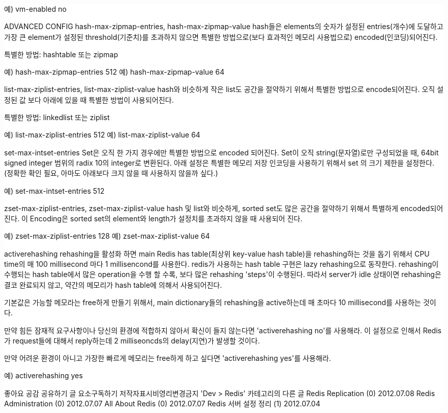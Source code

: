 예) vm-enabled no

ADVANCED CONFIG
hash-max-zipmap-entries, hash-max-zipmap-value
hash들은 elements의 숫자가 설정된 entries(개수)에 도달하고 가장 큰 element가 설정된 threshold(기준치)를 초과하지 않으면 특별한 방법으로(보다 효과적인 메모리 사용법으로) encoded(인코딩)되어진다.

특별한 방법: hashtable 또는 zipmap

예) hash-max-zipmap-entries 512
예) hash-max-zipmap-value 64

list-max-ziplist-entries, list-max-ziplist-value
hash와 비슷하게 작은 list도 공간을 절약하기 위해서 특별한 방법으로 encode되어진다. 오직 설정된 값 보다 아래에 있을 때 특별한 방법이 사용되어진다.

특별한 방법: linkedlist 또는 ziplist

예) list-max-ziplist-entries 512
예) list-max-ziplist-value 64

set-max-intset-entries
Set은 오직 한 가지 경우에만 특별한 방법으로 encoded 되어진다. Set이 오직 string(문자열)로만 구성되었을 때, 64bit signed integer 범위의 radix 10의 integer로 변환된다.
아래 설정은 특별한 메모리 저장 인코딩을 사용하기 위해서 set 의 크기 제한을 설정한다. (정확한 확인 필요, 아마도 아래보다 크지 않을 때 사용하지 않을까 싶다.)

예) set-max-intset-entries 512

zset-max-ziplist-entries, zset-max-ziplist-value
hash 및 list와 비슷하게, sorted set도 많은 공간을 절약하기 위해서 특별하게 encoded되어진다. 이 Encoding은 sorted set의 element와 length가 설정치를 초과하지 않을 때 사용되어 진다.

예) zset-max-ziplist-entries 128
예) zset-max-ziplist-value 64

activerehashing
rehashing을 활성화 하면 main Redis has table(최상위 key-value hash table)을 rehashing하는 것을 돕기 위해서 CPU time의 매 100 millisecond 마다 1 millisencond를 사용한다. redis가 사용하는 hash table 구현은 lazy rehashing으로 동작한다. rehashing이 수행되는 hash table에서 많은 operation을 수행 할 수록, 보다 많은 rehashing 'steps'이 수행된다. 따라서 server가 idle 상태이면 rehashing은 결코 완료되지 않고, 약간의 메모리가 hash table에 의해서 사용되어진다.

기본값은 가능할 메모라는 free하게 만들기 위해서, main dictionary들의 rehashing을 active하는데 매 초마다 10 millisecond를 사용하는 것이다.

만약 힘든 잠재적 요구사항이나 당신의 환경에 적합하지 않아서 확신이 들지 않는다면 'activerehashing no'를 사용해라. 이 설정으로 인해서 Redis가 request들에 대해서 reply하는데 2 milliseoncds의 delay(지연)가 발생할 것이다.

만약 어려운 환경이 아니고 가장한 빠르게 메모리는 free하게 하고 싶다면 'activerehashing yes'를 사용해라.

예) activerehashing yes


좋아요 공감 공유하기 글 요소구독하기
저작자표시비영리변경금지
'Dev > Redis' 카테고리의 다른 글
Redis Replication  (0)	2012.07.08
Redis Administration  (0)	2012.07.07
All About Redis  (0)	2012.07.07
Redis 서버 설정 정리  (1)	2012.07.04
